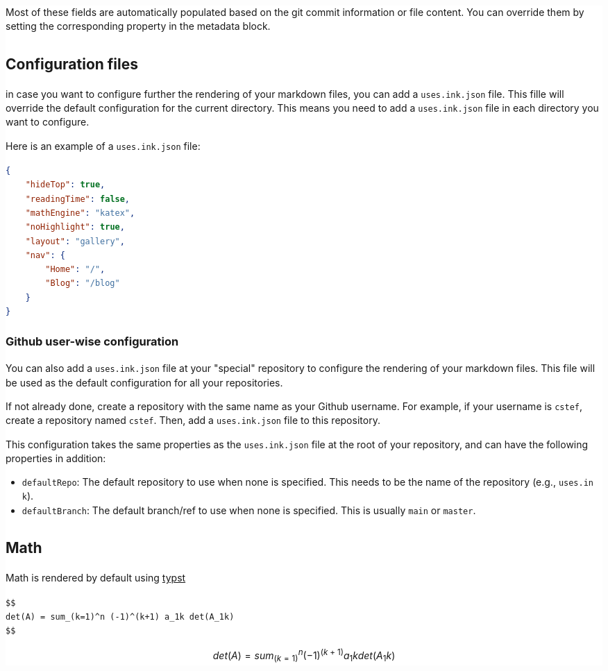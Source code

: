 Most of these fields are automatically populated based on the git commit information or file content. You can override them by setting the corresponding property in the metadata block.

## Configuration files

in case you want to configure further the rendering of your markdown files, you can add a `uses.ink.json` file. This fille will override the default configuration for the current directory. This means you need to add a `uses.ink.json` file in each directory you want to configure.

Here is an example of a `uses.ink.json` file:

```json title="uses.ink.json"
{
    "hideTop": true,
    "readingTime": false,
    "mathEngine": "katex",
    "noHighlight": true,
    "layout": "gallery",
    "nav": {
        "Home": "/",
        "Blog": "/blog"
    }
}
```


### Github user-wise configuration

You can also add a `uses.ink.json` file at your "special" repository to configure the rendering of your markdown files. This file will be used as the default configuration for all your repositories.

If not already done, create a repository with the same name as your Github username. For example, if your username is `cstef`, create a repository named `cstef`. Then, add a `uses.ink.json` file to this repository.

This configuration takes the same properties as the `uses.ink.json` file at the root of your repository, and can have the following properties in addition:

- `defaultRepo`: The default repository to use when none is specified. This needs to be the name of the repository (e.g., `uses.ink`).
- `defaultBranch`: The default branch/ref to use when none is specified. This is usually `main` or `master`.

## Math

Math is rendered by default using [typst](https://github.com/typst/typst)

```typ
$$
det(A) = sum_(k=1)^n (-1)^(k+1) a_1k det(A_1k) 
$$
```

$$
det(A) = sum_(k=1)^n (-1)^(k+1) a_1k det(A_1k)
$$
